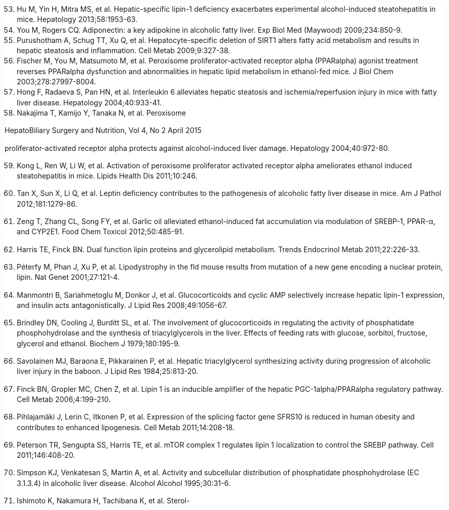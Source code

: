 53. Hu M, Yin H, Mitra MS, et al. Hepatic-specific lipin-1 deficiency exacerbates experimental alcohol-induced steatohepatitis in mice. Hepatology 2013;58:1953-63.
54. You M, Rogers CQ. Adiponectin: a key adipokine in alcoholic fatty liver. Exp Biol Med (Maywood) 2009;234:850-9.
55. Purushotham A, Schug TT, Xu Q, et al. Hepatocyte-specific deletion of SIRT1 alters fatty acid metabolism and results in hepatic steatosis and inflammation. Cell Metab 2009;9:327-38.
56. Fischer M, You M, Matsumoto M, et al. Peroxisome proliferator-activated receptor alpha (PPARalpha) agonist treatment reverses PPARalpha dysfunction and abnormalities in hepatic lipid metabolism in ethanol-fed mice. J Biol Chem 2003;278:27997-8004.
57. Hong F, Radaeva S, Pan HN, et al. Interleukin 6 alleviates hepatic steatosis and ischemia/reperfusion injury in mice with fatty liver disease. Hepatology 2004;40:933-41.
58. Nakajima T, Kamijo Y, Tanaka N, et al. Peroxisome

HepatoBiliary Surgery and Nutrition, Vol 4, No 2 April 2015

proliferator-activated receptor alpha protects against alcohol-induced liver damage. Hepatology 2004;40:972-80.

59. Kong L, Ren W, Li W, et al. Activation of peroxisome proliferator activated receptor alpha ameliorates ethanol induced steatohepatitis in mice. Lipids Health Dis 2011;10:246.

60. Tan X, Sun X, Li Q, et al. Leptin deficiency contributes to the pathogenesis of alcoholic fatty liver disease in mice. Am J Pathol 2012;181:1279-86.

61. Zeng T, Zhang CL, Song FY, et al. Garlic oil alleviated ethanol-induced fat accumulation via modulation of SREBP-1, PPAR-α, and CYP2E1. Food Chem Toxicol 2012;50:485-91.

62. Harris TE, Finck BN. Dual function lipin proteins and glycerolipid metabolism. Trends Endocrinol Metab 2011;22:226-33.

63. Péterfy M, Phan J, Xu P, et al. Lipodystrophy in the fld mouse results from mutation of a new gene encoding a nuclear protein, lipin. Nat Genet 2001;27:121-4.

64. Manmontri B, Sariahmetoglu M, Donkor J, et al. Glucocorticoids and cyclic AMP selectively increase hepatic lipin-1 expression, and insulin acts antagonistically. J Lipid Res 2008;49:1056-67.

65. Brindley DN, Cooling J, Burditt SL, et al. The involvement of glucocorticoids in regulating the activity of phosphatidate phosphohydrolase and the synthesis of triacylglycerols in the liver. Effects of feeding rats with glucose, sorbitol, fructose, glycerol and ethanol. Biochem J 1979;180:195-9.

66. Savolainen MJ, Baraona E, Pikkarainen P, et al. Hepatic triacylglycerol synthesizing activity during progression of alcoholic liver injury in the baboon. J Lipid Res 1984;25:813-20.

67. Finck BN, Gropler MC, Chen Z, et al. Lipin 1 is an inducible amplifier of the hepatic PGC-1alpha/PPARalpha regulatory pathway. Cell Metab 2006;4:199-210.

68. Pihlajamäki J, Lerin C, Itkonen P, et al. Expression of the splicing factor gene SFRS10 is reduced in human obesity and contributes to enhanced lipogenesis. Cell Metab 2011;14:208-18.

69. Peterson TR, Sengupta SS, Harris TE, et al. mTOR complex 1 regulates lipin 1 localization to control the SREBP pathway. Cell 2011;146:408-20.

70. Simpson KJ, Venkatesan S, Martin A, et al. Activity and subcellular distribution of phosphatidate phosphohydrolase (EC 3.1.3.4) in alcoholic liver disease. Alcohol Alcohol 1995;30:31-6.

71. Ishimoto K, Nakamura H, Tachibana K, et al. Sterol-
